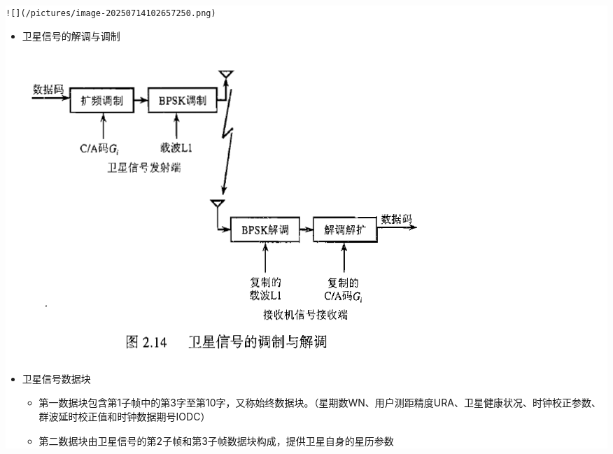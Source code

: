     ![](/pictures/image-20250714102657250.png)

  - 卫星信号的解调与调制

    ![](/pictures/image-20250714103237968.png)

  - 卫星信号数据块

    - 第一数据块包含第1子帧中的第3字至第10字，又称始终数据块。（星期数WN、用户测距精度URA、卫星健康状况、时钟校正参数、群波延时校正值和时钟数据期号IODC）

    - 第二数据块由卫星信号的第2子帧和第3子帧数据块构成，提供卫星自身的星历参数
